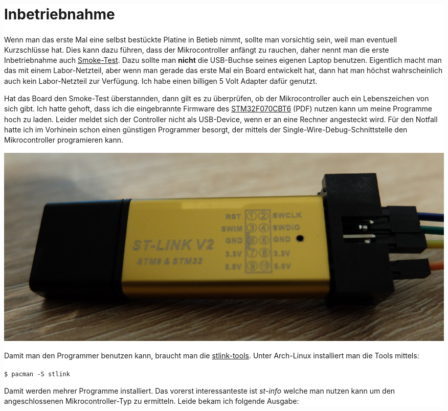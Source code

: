 # Inbetriebnahme

Wenn man das erste Mal eine selbst bestückte Platine in Betieb nimmt, sollte man vorsichtig sein, weil man eventuell Kurzschlüsse hat.
Dies kann dazu führen, dass der Mikrocontroller anfängt zu rauchen, daher nennt man die erste Inbetriebnahme auch [Smoke-Test](https://en.wikipedia.org/wiki/Smoke_testing_(electrical)).
Dazu sollte man **nicht** die USB-Buchse seines eigenen Laptop benutzen.
Eigentlich macht man das mit einem Labor-Netzteil, aber wenn man gerade das erste Mal ein Board entwickelt hat, dann hat man höchst wahrscheinlich auch kein Labor-Netzteil zur Verfügung.
Ich habe einen  billigen 5 Volt Adapter dafür genutzt.

Hat das Board den Smoke-Test überstannden, dann gilt es zu überprüfen, ob der Mikrocontroller auch ein Lebenszeichen von sich gibt.
Ich hatte gehoft, dass ich die eingebrannte Firmware des [STM32F070CBT6](https://www.st.com/resource/en/datasheet/stm32f070cb.pdf) (PDF) nutzen kann um meine Programme hoch zu laden.
Leider meldet sich der Controller nicht als USB-Device, wenn er an eine Rechner angesteckt wird.
Für den Notfall hatte ich im Vorhinein schon einen günstigen Programmer besorgt, der mittels der Single-Wire-Debug-Schnittstelle den Mikrocontroller programieren kann.

![ST-Link_v2_clone](/assets/img/2020/ST_Link_V2.jpg)

Damit man den Programmer benutzen kann, braucht man die [stlink-tools](https://github.com/texane/stlink).
Unter Arch-Linux installiert man die Tools mittels:

```
$ pacman -S stlink
```

Damit werden mehrer Programme installiert.
Das vorerst interessanteste ist *st-info* welche man nutzen kann um den angeschlossenen Mikrocontroller-Typ zu ermitteln.
Leide bekam ich folgende Ausgabe:
